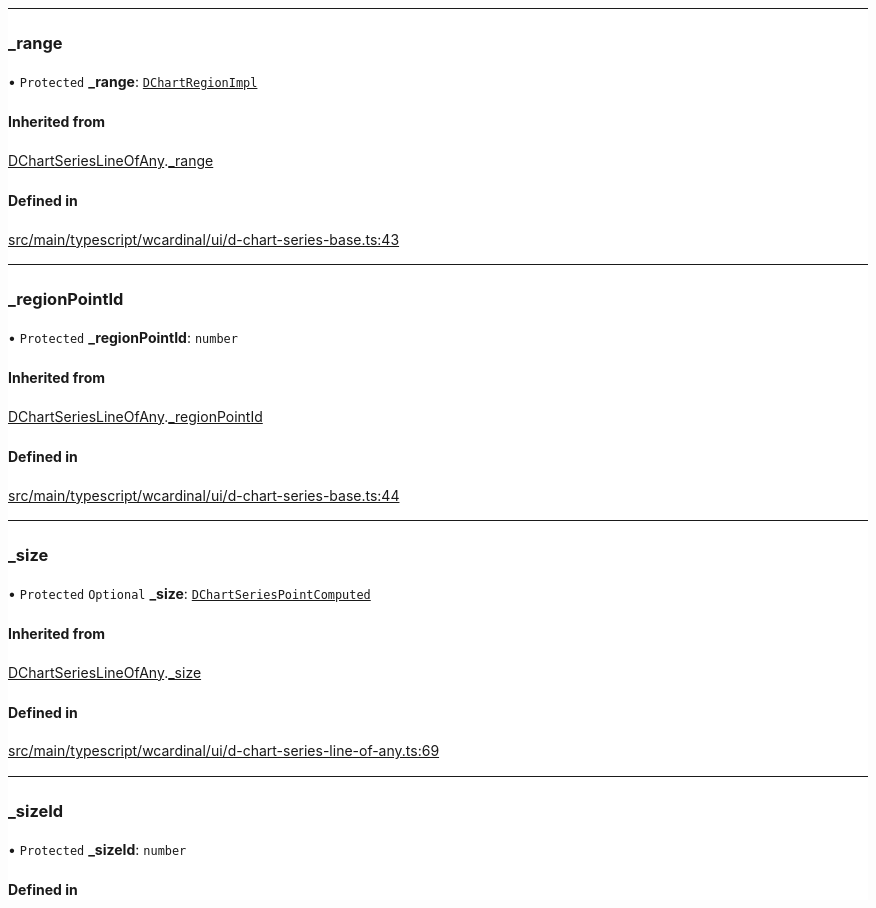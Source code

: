 ___

### \_range

• `Protected` **\_range**: [`DChartRegionImpl`](DChartRegionImpl.md)

#### Inherited from

[DChartSeriesLineOfAny](DChartSeriesLineOfAny.md).[_range](DChartSeriesLineOfAny.md#_range)

#### Defined in

[src/main/typescript/wcardinal/ui/d-chart-series-base.ts:43](https://github.com/winter-cardinal/winter-cardinal-ui/blob/v0.407.0/src/main/typescript/wcardinal/ui/d-chart-series-base.ts#L43)

___

### \_regionPointId

• `Protected` **\_regionPointId**: `number`

#### Inherited from

[DChartSeriesLineOfAny](DChartSeriesLineOfAny.md).[_regionPointId](DChartSeriesLineOfAny.md#_regionpointid)

#### Defined in

[src/main/typescript/wcardinal/ui/d-chart-series-base.ts:44](https://github.com/winter-cardinal/winter-cardinal-ui/blob/v0.407.0/src/main/typescript/wcardinal/ui/d-chart-series-base.ts#L44)

___

### \_size

• `Protected` `Optional` **\_size**: [`DChartSeriesPointComputed`](../interfaces/DChartSeriesPointComputed.md)

#### Inherited from

[DChartSeriesLineOfAny](DChartSeriesLineOfAny.md).[_size](DChartSeriesLineOfAny.md#_size)

#### Defined in

[src/main/typescript/wcardinal/ui/d-chart-series-line-of-any.ts:69](https://github.com/winter-cardinal/winter-cardinal-ui/blob/v0.407.0/src/main/typescript/wcardinal/ui/d-chart-series-line-of-any.ts#L69)

___

### \_sizeId

• `Protected` **\_sizeId**: `number`

#### Defined in

